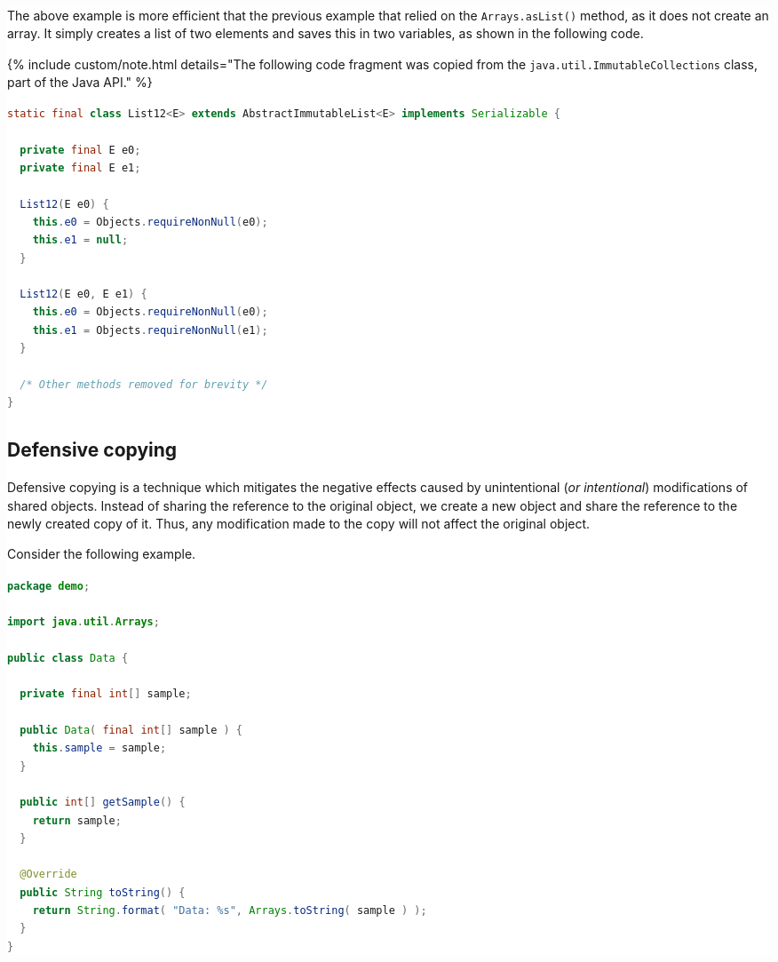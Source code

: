 The above example is more efficient that the previous example that relied on the `Arrays.asList()` method, as it does not create an array.  It simply creates a list of two elements and saves this in two variables, as shown in the following code.

{% include custom/note.html details="The following code fragment was copied from the <code>java.util.ImmutableCollections</code> class, part of the Java API." %}

```java
static final class List12<E> extends AbstractImmutableList<E> implements Serializable {

  private final E e0;
  private final E e1;

  List12(E e0) {
    this.e0 = Objects.requireNonNull(e0);
    this.e1 = null;
  }

  List12(E e0, E e1) {
    this.e0 = Objects.requireNonNull(e0);
    this.e1 = Objects.requireNonNull(e1);
  }

  /* Other methods removed for brevity */
}
```

## Defensive copying

Defensive copying is a technique which mitigates the negative effects caused by unintentional (_or intentional_) modifications of shared objects.  Instead of sharing the reference to the original object, we create a new object and share the reference to the newly created copy of it.  Thus, any modification made to the copy will not affect the original object.

Consider the following example.

```java
package demo;

import java.util.Arrays;

public class Data {

  private final int[] sample;

  public Data( final int[] sample ) {
    this.sample = sample;
  }

  public int[] getSample() {
    return sample;
  }

  @Override
  public String toString() {
    return String.format( "Data: %s", Arrays.toString( sample ) );
  }
}
```
